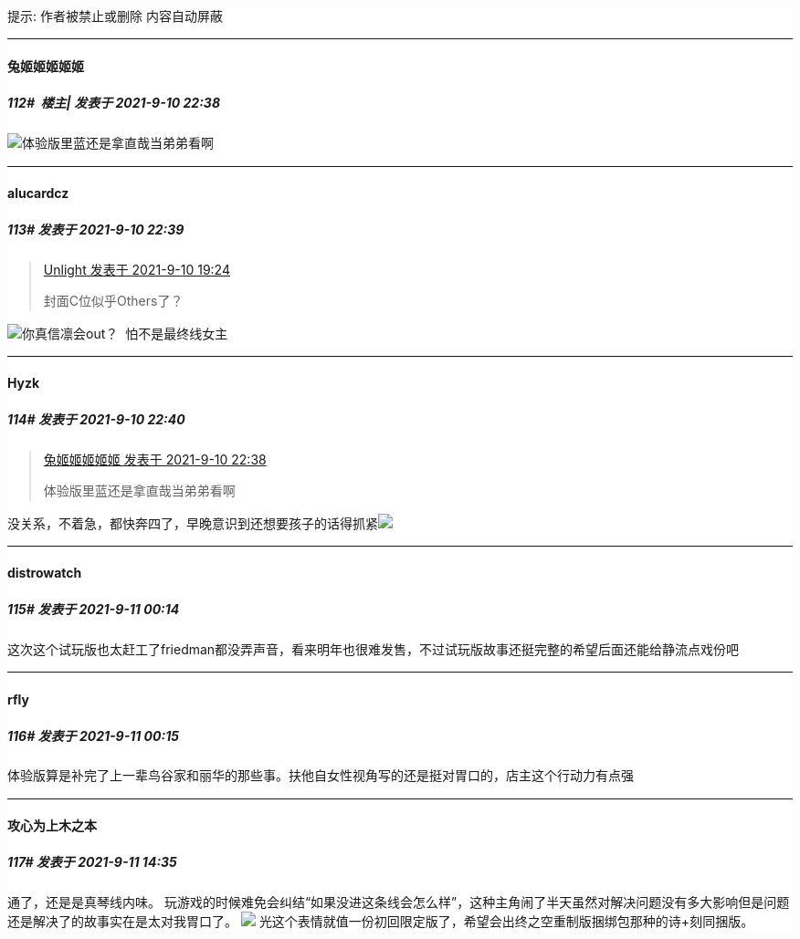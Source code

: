 提示: 作者被禁止或删除 内容自动屏蔽

*****

####  兔姬姬姬姬姬  
##### 112#         楼主| 发表于 2021-9-10 22:38

<img src="https://static.saraba1st.com/image/smiley/face2017/067.png" referrerpolicy="no-referrer">体验版里蓝还是拿直哉当弟弟看啊

*****

####  alucardcz  
##### 113#       发表于 2021-9-10 22:39

<blockquote><a href="httphttps://bbs.saraba1st.com/2b/forum.php?mod=redirect&amp;goto=findpost&amp;pid=52699672&amp;ptid=2011431" target="_blank">Unlight 发表于 2021-9-10 19:24</a>

封面C位似乎Others了？</blockquote>
<img src="https://static.saraba1st.com/image/smiley/face2017/046.png" referrerpolicy="no-referrer">你真信凛会out？  怕不是最终线女主

*****

####  Hyzk  
##### 114#       发表于 2021-9-10 22:40

<blockquote><a href="httphttps://bbs.saraba1st.com/2b/forum.php?mod=redirect&amp;goto=findpost&amp;pid=52702961&amp;ptid=2011431" target="_blank">兔姬姬姬姬姬 发表于 2021-9-10 22:38</a>

体验版里蓝还是拿直哉当弟弟看啊</blockquote>
没关系，不着急，都快奔四了，早晚意识到还想要孩子的话得抓紧<img src="https://static.saraba1st.com/image/smiley/face2017/067.png" referrerpolicy="no-referrer">

*****

####  distrowatch  
##### 115#       发表于 2021-9-11 00:14

这次这个试玩版也太赶工了friedman都没弄声音，看来明年也很难发售，不过试玩版故事还挺完整的希望后面还能给静流点戏份吧

*****

####  rfly  
##### 116#       发表于 2021-9-11 00:15

体验版算是补完了上一辈鸟谷家和丽华的那些事。扶他自女性视角写的还是挺对胃口的，店主这个行动力有点强

*****

####  攻心为上木之本  
##### 117#       发表于 2021-9-11 14:35

通了，还是是真琴线内味。
玩游戏的时候难免会纠结“如果没进这条线会怎么样”，这种主角闹了半天虽然对解决问题没有多大影响但是问题还是解决了的故事实在是太对我胃口了。
<img src="https://p.sda1.dev/2/f8fa3574ce17c9936d0034222fd4553d/-5e0117143ea63647.jpg" referrerpolicy="no-referrer">
光这个表情就值一份初回限定版了，希望会出终之空重制版捆绑包那种的诗+刻同捆版。
